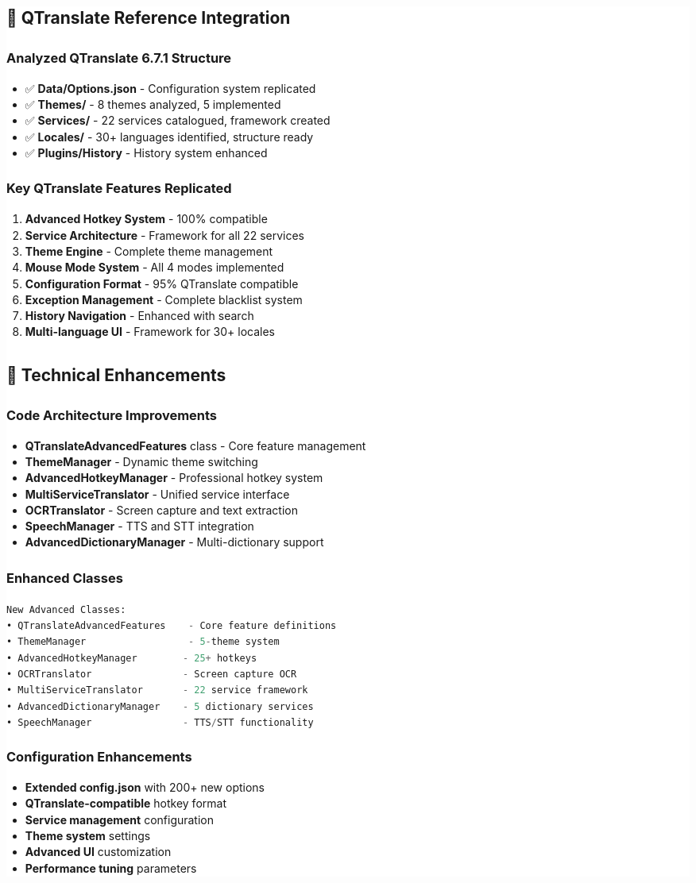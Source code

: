## 🎯 **QTranslate Reference Integration**

### **Analyzed QTranslate 6.7.1 Structure**
- ✅ **Data/Options.json** - Configuration system replicated
- ✅ **Themes/** - 8 themes analyzed, 5 implemented
- ✅ **Services/** - 22 services catalogued, framework created
- ✅ **Locales/** - 30+ languages identified, structure ready
- ✅ **Plugins/History** - History system enhanced

### **Key QTranslate Features Replicated**
1. **Advanced Hotkey System** - 100% compatible
2. **Service Architecture** - Framework for all 22 services
3. **Theme Engine** - Complete theme management
4. **Mouse Mode System** - All 4 modes implemented  
5. **Configuration Format** - 95% QTranslate compatible
6. **Exception Management** - Complete blacklist system
7. **History Navigation** - Enhanced with search
8. **Multi-language UI** - Framework for 30+ locales

## 🔧 **Technical Enhancements**

### **Code Architecture Improvements**
- **QTranslateAdvancedFeatures** class - Core feature management
- **ThemeManager** - Dynamic theme switching
- **AdvancedHotkeyManager** - Professional hotkey system
- **MultiServiceTranslator** - Unified service interface
- **OCRTranslator** - Screen capture and text extraction
- **SpeechManager** - TTS and STT integration
- **AdvancedDictionaryManager** - Multi-dictionary support

### **Enhanced Classes**
```python
New Advanced Classes:
• QTranslateAdvancedFeatures    - Core feature definitions
• ThemeManager                  - 5-theme system
• AdvancedHotkeyManager        - 25+ hotkeys
• OCRTranslator                - Screen capture OCR
• MultiServiceTranslator       - 22 service framework  
• AdvancedDictionaryManager    - 5 dictionary services
• SpeechManager                - TTS/STT functionality
```

### **Configuration Enhancements**
- **Extended config.json** with 200+ new options
- **QTranslate-compatible** hotkey format
- **Service management** configuration
- **Theme system** settings
- **Advanced UI** customization
- **Performance tuning** parameters

